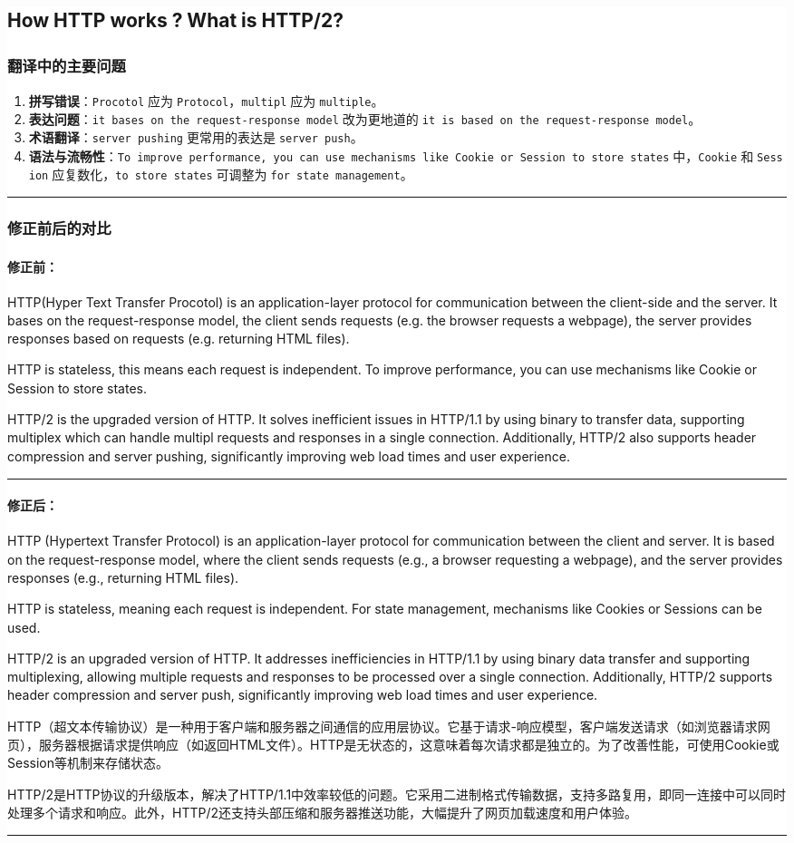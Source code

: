 ## How HTTP works ? What is HTTP/2?

### 翻译中的主要问题

1. **拼写错误**：`Procotol` 应为 `Protocol`，`multipl` 应为 `multiple`。
2. **表达问题**：`it bases on the request-response model` 改为更地道的 `it is based on the request-response model`。
3. **术语翻译**：`server pushing` 更常用的表达是 `server push`。
4. **语法与流畅性**：`To improve performance, you can use mechanisms like Cookie or Session to store states` 中，`Cookie` 和 `Session` 应复数化，`to store states` 可调整为 `for state management`。

------

### 修正前后的对比

#### 修正前：

HTTP(Hyper Text Transfer Procotol) is an application-layer protocol for communication between the client-side and the server. It bases on the request-response model, the client sends requests (e.g. the browser requests a webpage), the server provides responses based on requests (e.g. returning HTML files).

HTTP is stateless, this means each request is independent. To improve performance, you can use mechanisms like Cookie or Session to store states.

HTTP/2 is the upgraded version of HTTP. It solves inefficient issues in HTTP/1.1 by using binary to transfer data, supporting multiplex which can handle multipl requests and responses in a single connection. Additionally, HTTP/2 also supports header compression and server pushing, significantly improving web load times and user experience.

------

#### 修正后：

HTTP (Hypertext Transfer Protocol) is an application-layer protocol for communication between the client and server. It is based on the request-response model, where the client sends requests (e.g., a browser requesting a webpage), and the server provides responses (e.g., returning HTML files).

HTTP is stateless, meaning each request is independent. For state management, mechanisms like Cookies or Sessions can be used.

HTTP/2 is an upgraded version of HTTP. It addresses inefficiencies in HTTP/1.1 by using binary data transfer and supporting multiplexing, allowing multiple requests and responses to be processed over a single connection. Additionally, HTTP/2 supports header compression and server push, significantly improving web load times and user experience.

HTTP（超文本传输协议）是一种用于客户端和服务器之间通信的应用层协议。它基于请求-响应模型，客户端发送请求（如浏览器请求网页），服务器根据请求提供响应（如返回HTML文件）。HTTP是无状态的，这意味着每次请求都是独立的。为了改善性能，可使用Cookie或Session等机制来存储状态。

HTTP/2是HTTP协议的升级版本，解决了HTTP/1.1中效率较低的问题。它采用二进制格式传输数据，支持多路复用，即同一连接中可以同时处理多个请求和响应。此外，HTTP/2还支持头部压缩和服务器推送功能，大幅提升了网页加载速度和用户体验。

------

<audio src="../mp3/HTTP (Hypertext.mp3"></audio>
